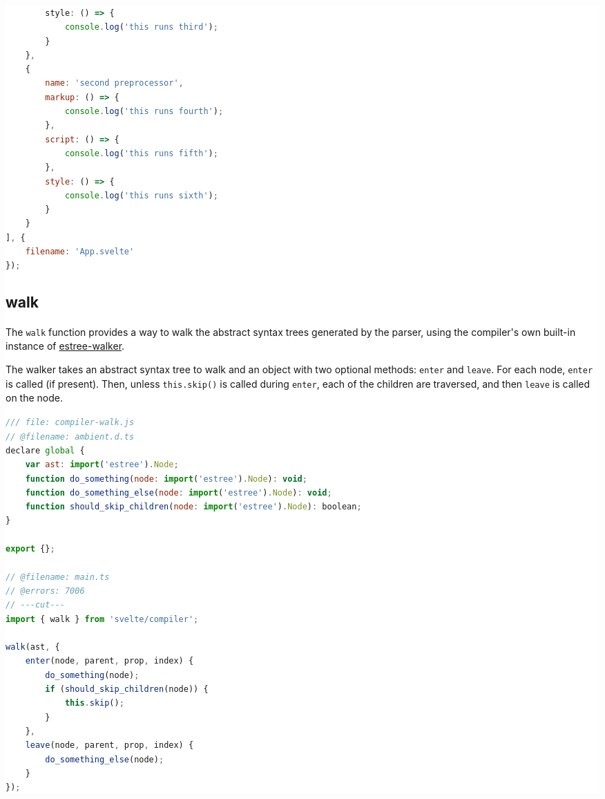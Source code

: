 ```js
		style: () => {
			console.log('this runs third');
		}
	},
	{
		name: 'second preprocessor',
		markup: () => {
			console.log('this runs fourth');
		},
		script: () => {
			console.log('this runs fifth');
		},
		style: () => {
			console.log('this runs sixth');
		}
	}
], {
	filename: 'App.svelte'
});
```

## walk



The `walk` function provides a way to walk the abstract syntax trees generated by the parser, using the compiler's own built-in instance of [estree-walker](https://github.com/Rich-Harris/estree-walker).

The walker takes an abstract syntax tree to walk and an object with two optional methods: `enter` and `leave`. For each node, `enter` is called (if present). Then, unless `this.skip()` is called during `enter`, each of the children are traversed, and then `leave` is called on the node.

```js
/// file: compiler-walk.js
// @filename: ambient.d.ts
declare global {
	var ast: import('estree').Node;
	function do_something(node: import('estree').Node): void;
	function do_something_else(node: import('estree').Node): void;
	function should_skip_children(node: import('estree').Node): boolean;
}

export {};

// @filename: main.ts
// @errors: 7006
// ---cut---
import { walk } from 'svelte/compiler';

walk(ast, {
	enter(node, parent, prop, index) {
		do_something(node);
		if (should_skip_children(node)) {
			this.skip();
		}
	},
	leave(node, parent, prop, index) {
		do_something_else(node);
	}
});
```
